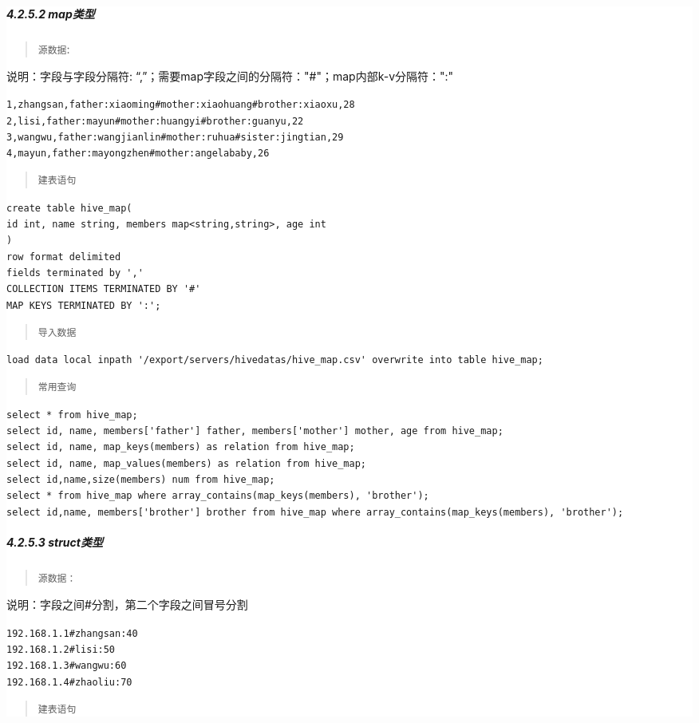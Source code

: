 ##### 4.2.5.2 map类型

> `源数据`:

说明：字段与字段分隔符: “,”；需要map字段之间的分隔符："#"；map内部k-v分隔符：":"

```
1,zhangsan,father:xiaoming#mother:xiaohuang#brother:xiaoxu,28
2,lisi,father:mayun#mother:huangyi#brother:guanyu,22
3,wangwu,father:wangjianlin#mother:ruhua#sister:jingtian,29
4,mayun,father:mayongzhen#mother:angelababy,26
```

> `建表语句`

```
create table hive_map(
id int, name string, members map<string,string>, age int
)
row format delimited
fields terminated by ','
COLLECTION ITEMS TERMINATED BY '#' 
MAP KEYS TERMINATED BY ':'; 
```

> `导入数据`

```
load data local inpath '/export/servers/hivedatas/hive_map.csv' overwrite into table hive_map;
```

> `常用查询`

```
select * from hive_map;
select id, name, members['father'] father, members['mother'] mother, age from hive_map;
select id, name, map_keys(members) as relation from hive_map;
select id, name, map_values(members) as relation from hive_map;
select id,name,size(members) num from hive_map;
select * from hive_map where array_contains(map_keys(members), 'brother');
select id,name, members['brother'] brother from hive_map where array_contains(map_keys(members), 'brother');
```

##### 4.2.5.3 struct类型

> `源数据：`

说明：字段之间#分割，第二个字段之间冒号分割

```
192.168.1.1#zhangsan:40
192.168.1.2#lisi:50
192.168.1.3#wangwu:60
192.168.1.4#zhaoliu:70
```

> `建表语句`
